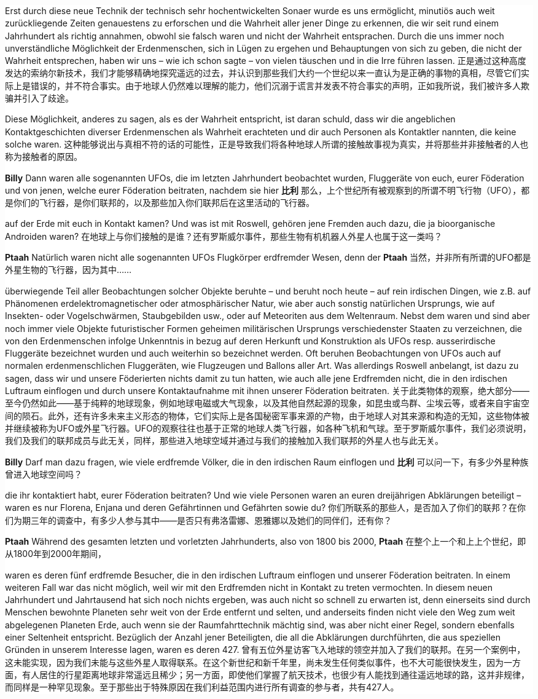 Erst durch diese neue Technik der technisch sehr hochentwickelten Sonaer wurde es uns ermöglicht, minutiös auch weit zurückliegende Zeiten genauestens zu erforschen und die Wahrheit aller jener Dinge zu erkennen, die wir seit rund einem Jahrhundert als richtig annahmen, obwohl sie falsch waren und nicht der Wahrheit entsprachen. Durch die uns immer noch unverständliche Möglichkeit der Erdenmenschen, sich in Lügen zu ergehen und Behauptungen von sich zu geben, die nicht der Wahrheit entsprechen, haben wir uns – wie ich schon sagte – von vielen täuschen und in die Irre führen lassen.
正是通过这种高度发达的索纳尔新技术，我们才能够精确地探究遥远的过去，并认识到那些我们大约一个世纪以来一直认为是正确的事物的真相，尽管它们实际上是错误的，并不符合事实。由于地球人仍然难以理解的能力，他们沉溺于谎言并发表不符合事实的声明，正如我所说，我们被许多人欺骗并引入了歧途。

Diese Möglichkeit, anderes zu sagen, als es der Wahrheit entspricht, ist daran schuld, dass wir die angeblichen Kontaktgeschichten diverser Erdenmenschen als Wahrheit erachteten und dir auch Personen als Kontaktler nannten, die keine solche waren.
这种能够说出与真相不符的话的可能性，正是导致我们将各种地球人所谓的接触故事视为真实，并将那些并非接触者的人也称为接触者的原因。

**Billy** Dann waren alle sogenannten UFOs, die im letzten Jahrhundert beobachtet wurden, Fluggeräte von euch, eurer Föderation und von jenen, welche eurer Föderation beitraten, nachdem sie hier
**比利** 那么，上个世纪所有被观察到的所谓不明飞行物（UFO），都是你们的飞行器，是你们联邦的，以及那些加入你们联邦后在这里活动的飞行器。

auf der Erde mit euch in Kontakt kamen? Und was ist mit Roswell, gehören jene Fremden auch dazu, die ja bioorganische Androiden waren?
在地球上与你们接触的是谁？还有罗斯威尔事件，那些生物有机机器人外星人也属于这一类吗？

**Ptaah** Natürlich waren nicht alle sogenannten UFOs Flugkörper erdfremder Wesen, denn der
**Ptaah** 当然，并非所有所谓的UFO都是外星生物的飞行器，因为其中……

überwiegende Teil aller Beobachtungen solcher Objekte beruhte – und beruht noch heute – auf rein irdischen Dingen, wie z.B. auf Phänomenen erdelektromagnetischer oder atmosphärischer Natur, wie aber auch sonstig natürlichen Ursprungs, wie auf Insekten- oder Vogelschwärmen, Staubgebilden usw., oder auf Meteoriten aus dem Weltenraum. Nebst dem waren und sind aber noch immer viele Objekte futuristischer Formen geheimen militärischen Ursprungs verschiedenster Staaten zu verzeichnen, die von den Erdenmenschen infolge Unkenntnis in bezug auf deren Herkunft und Konstruktion als UFOs resp. ausserirdische Fluggeräte bezeichnet wurden und auch weiterhin so bezeichnet werden. Oft beruhen Beobachtungen von UFOs auch auf normalen erdenmenschlichen Fluggeräten, wie Flugzeugen und Ballons aller Art. Was allerdings Roswell anbelangt, ist dazu zu sagen, dass wir und unsere Föderierten nichts damit zu tun hatten, wie auch alle jene Erdfremden nicht, die in den irdischen Luftraum einflogen und durch unsere Kontaktaufnahme mit ihnen unserer Föderation beitraten.
关于此类物体的观察，绝大部分——至今仍然如此——基于纯粹的地球现象，例如地球电磁或大气现象，以及其他自然起源的现象，如昆虫或鸟群、尘埃云等，或者来自宇宙空间的陨石。此外，还有许多未来主义形态的物体，它们实际上是各国秘密军事来源的产物，由于地球人对其来源和构造的无知，这些物体被并继续被称为UFO或外星飞行器。UFO的观察往往也基于正常的地球人类飞行器，如各种飞机和气球。至于罗斯威尔事件，我们必须说明，我们及我们的联邦成员与此无关，同样，那些进入地球空域并通过与我们的接触加入我们联邦的外星人也与此无关。

**Billy** Darf man dazu fragen, wie viele erdfremde Völker, die in den irdischen Raum einflogen und
**比利** 可以问一下，有多少外星种族曾进入地球空间吗？

die ihr kontaktiert habt, eurer Föderation beitraten? Und wie viele Personen waren an euren dreijährigen Abklärungen beteiligt – waren es nur Florena, Enjana und deren Gefährtinnen und Gefährten sowie du?
你们所联系的那些人，是否加入了你们的联邦？在你们为期三年的调查中，有多少人参与其中——是否只有弗洛雷娜、恩雅娜以及她们的同伴们，还有你？

**Ptaah** Während des gesamten letzten und vorletzten Jahrhunderts, also von 1800 bis 2000,
**Ptaah** 在整个上一个和上上个世纪，即从1800年到2000年期间，

waren es deren fünf erdfremde Besucher, die in den irdischen Luftraum einflogen und unserer Föderation beitraten. In einem weiteren Fall war das nicht möglich, weil wir mit den Erdfremden nicht in Kontakt zu treten vermochten. In diesem neuen Jahrhundert und Jahrtausend hat sich noch nichts ergeben, was auch nicht so schnell zu erwarten ist, denn einerseits sind durch Menschen bewohnte Planeten sehr weit von der Erde entfernt und selten, und anderseits finden nicht viele den Weg zum weit abgelegenen Planeten Erde, auch wenn sie der Raumfahrttechnik mächtig sind, was aber nicht einer Regel, sondern ebenfalls einer Seltenheit entspricht. Bezüglich der Anzahl jener Beteiligten, die all die Abklärungen durchführten, die aus speziellen Gründen in unserem Interesse lagen, waren es deren 427.
曾有五位外星访客飞入地球的领空并加入了我们的联邦。在另一个案例中，这未能实现，因为我们未能与这些外星人取得联系。在这个新世纪和新千年里，尚未发生任何类似事件，也不大可能很快发生，因为一方面，有人居住的行星距离地球非常遥远且稀少；另一方面，即使他们掌握了航天技术，也很少有人能找到通往遥远地球的路，这并非规律，而同样是一种罕见现象。至于那些出于特殊原因在我们利益范围内进行所有调查的参与者，共有427人。
